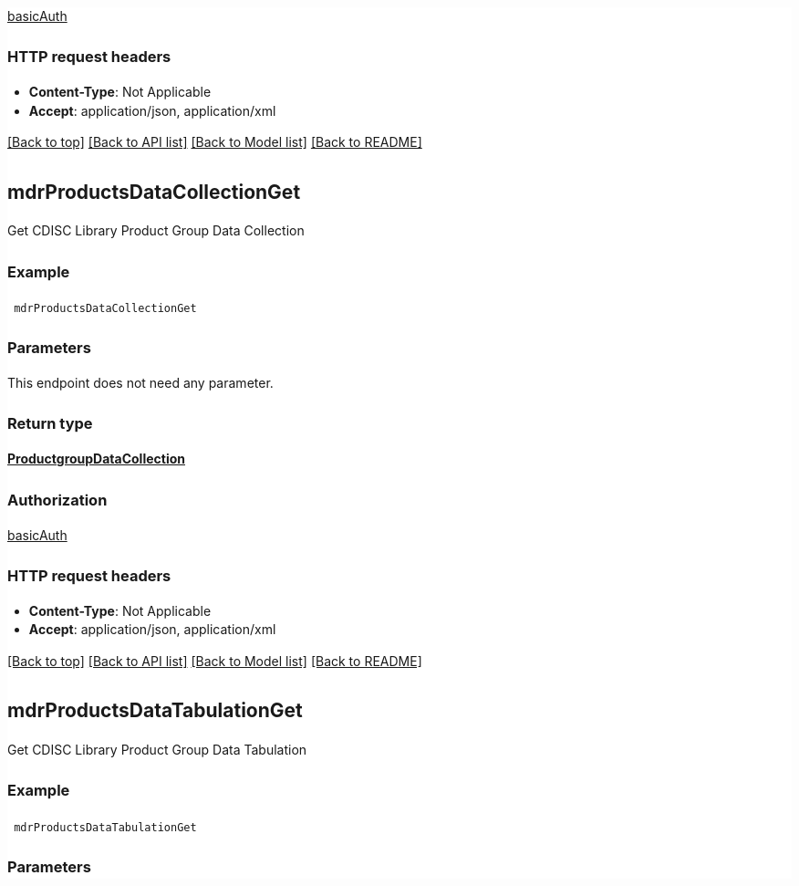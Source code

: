 [basicAuth](../README.md#basicAuth)

### HTTP request headers

- **Content-Type**: Not Applicable
- **Accept**: application/json, application/xml

[[Back to top]](#) [[Back to API list]](../README.md#documentation-for-api-endpoints) [[Back to Model list]](../README.md#documentation-for-models) [[Back to README]](../README.md)


## mdrProductsDataCollectionGet



Get CDISC Library Product Group Data Collection

### Example

```bash
 mdrProductsDataCollectionGet
```

### Parameters

This endpoint does not need any parameter.

### Return type

[**ProductgroupDataCollection**](ProductgroupDataCollection.md)

### Authorization

[basicAuth](../README.md#basicAuth)

### HTTP request headers

- **Content-Type**: Not Applicable
- **Accept**: application/json, application/xml

[[Back to top]](#) [[Back to API list]](../README.md#documentation-for-api-endpoints) [[Back to Model list]](../README.md#documentation-for-models) [[Back to README]](../README.md)


## mdrProductsDataTabulationGet



Get CDISC Library Product Group Data Tabulation

### Example

```bash
 mdrProductsDataTabulationGet
```

### Parameters
